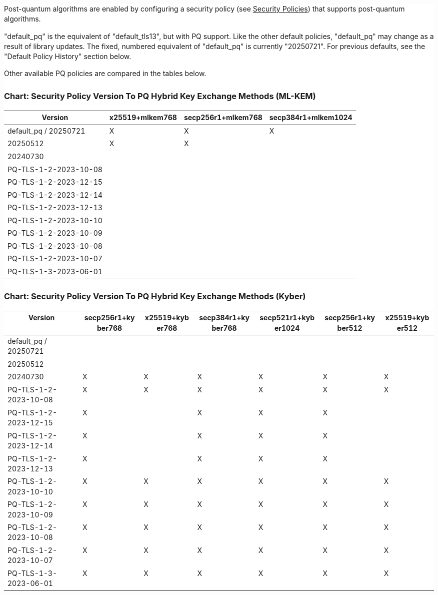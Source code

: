 Post-quantum algorithms are enabled by configuring a security policy (see [Security Policies](./ch06-security-policies.md)) that supports post-quantum algorithms. 

"default_pq" is the equivalent of "default_tls13", but with PQ support. Like the other default policies, "default_pq" may change as a result of library updates. The fixed, numbered equivalent of "default_pq" is currently "20250721". For previous defaults, see the "Default Policy History" section below.

Other available PQ policies are compared in the tables below.

### Chart: Security Policy Version To PQ Hybrid Key Exchange Methods (ML-KEM)

|        Version        | x25519+mlkem768 | secp256r1+mlkem768 | secp384r1+mlkem1024 |
|-----------------------|-----------------|--------------------|---------------------|
| default_pq / 20250721 |        X        |          X         |          X          |
| 20250512              |        X        |          X         |                     |
| 20240730              |                 |                    |                     |
| PQ-TLS-1-2-2023-10-08 |                 |                    |                     |
| PQ-TLS-1-2-2023-12-15 |                 |                    |                     |
| PQ-TLS-1-2-2023-12-14 |                 |                    |                     |
| PQ-TLS-1-2-2023-12-13 |                 |                    |                     |
| PQ-TLS-1-2-2023-10-10 |                 |                    |                     |
| PQ-TLS-1-2-2023-10-09 |                 |                    |                     |
| PQ-TLS-1-2-2023-10-08 |                 |                    |                     |
| PQ-TLS-1-2-2023-10-07 |                 |                    |                     |
| PQ-TLS-1-3-2023-06-01 |                 |                    |                     |

### Chart: Security Policy Version To PQ Hybrid Key Exchange Methods (Kyber)

|        Version        | secp256r1+kyber768 | x25519+kyber768 | secp384r1+kyber768 | secp521r1+kyber1024 | secp256r1+kyber512 | x25519+kyber512 |
|-----------------------|--------------------|-----------------|--------------------|---------------------|--------------------|-----------------|
| default_pq / 20250721 |                    |                 |                    |                     |                    |                 |
| 20250512              |                    |                 |                    |                     |                    |                 |
| 20240730              |          X         |         X       |         X          |          X          |         X          |        X        |
| PQ-TLS-1-2-2023-10-08 |          X         |         X       |         X          |          X          |         X          |        X        |
| PQ-TLS-1-2-2023-12-15 |          X         |                 |         X          |          X          |         X          |                 |
| PQ-TLS-1-2-2023-12-14 |          X         |                 |         X          |          X          |         X          |                 |
| PQ-TLS-1-2-2023-12-13 |          X         |                 |         X          |          X          |         X          |                 |
| PQ-TLS-1-2-2023-10-10 |          X         |         X       |         X          |          X          |         X          |        X        |
| PQ-TLS-1-2-2023-10-09 |          X         |         X       |         X          |          X          |         X          |        X        |
| PQ-TLS-1-2-2023-10-08 |          X         |         X       |         X          |          X          |         X          |        X        |
| PQ-TLS-1-2-2023-10-07 |          X         |         X       |         X          |          X          |         X          |        X        |
| PQ-TLS-1-3-2023-06-01 |          X         |         X       |         X          |          X          |         X          |        X        |
